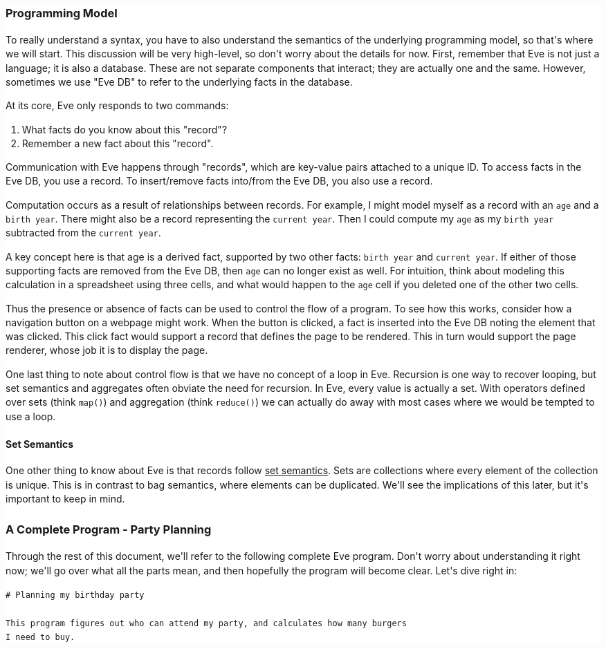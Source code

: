 ### Programming Model

To really understand a syntax, you have to also understand the semantics of the underlying programming model, so that's where we will start. This discussion will be very high-level, so don't worry about the details for now. First, remember that Eve is not just a language; it is also a database. These are not separate components that interact; they are actually one and the same. However, sometimes we use "Eve DB" to refer to the underlying facts in the database.

At its core, Eve only responds to two commands:

1. What facts do you know about this "record"?
2. Remember a new fact about this "record".

Communication with Eve happens through "records", which are key-value pairs attached to a unique ID. To access facts in the Eve DB, you use a record. To insert/remove facts into/from the Eve DB, you also use a record.

Computation occurs as a result of relationships between records. For example, I might model myself as a record with an `age` and a `birth year`. There might also be a record representing the `current year`. Then I could compute my `age` as my `birth year` subtracted from the `current year`.

A key concept here is that age is a derived fact, supported by two other facts: `birth year` and `current year`. If either of those supporting facts are removed from the Eve DB, then `age` can no longer exist as well. For intuition, think about modeling this calculation in a spreadsheet using three cells, and what would happen to the `age` cell if you deleted one of the other two cells.

Thus the presence or absence of facts can be used to control the flow of a program. To see how this works, consider how a navigation button on a webpage might work. When the button is clicked, a fact is inserted into the Eve DB noting the element that was clicked. This click fact would support a record that defines the page to be rendered. This in turn would support the page renderer, whose job it is to display the page.

One last thing to note about control flow is that we have no concept of a loop in Eve. Recursion is one way to recover looping, but set semantics and aggregates often obviate the need for recursion. In Eve, every value is actually a set. With operators defined over sets (think `map()`) and aggregation (think `reduce()`) we can actually do away with most cases where we would be tempted to use a loop.

#### Set Semantics

One other thing to know about Eve is that records follow [set semantics](https://en.wikipedia.org/wiki/Set_(mathematics)). Sets are collections where every element of the collection is unique. This is in contrast to bag semantics, where elements can be duplicated. We'll see the implications of this later, but it's important to keep in mind.

### A Complete Program - Party Planning

Through the rest of this document, we'll refer to the following complete Eve program. Don't worry about understanding it right now; we'll go over what all the parts mean, and then hopefully the program will become clear. Let's dive right in:

    # Planning my birthday party

    This program figures out who can attend my party, and calculates how many burgers
    I need to buy.
